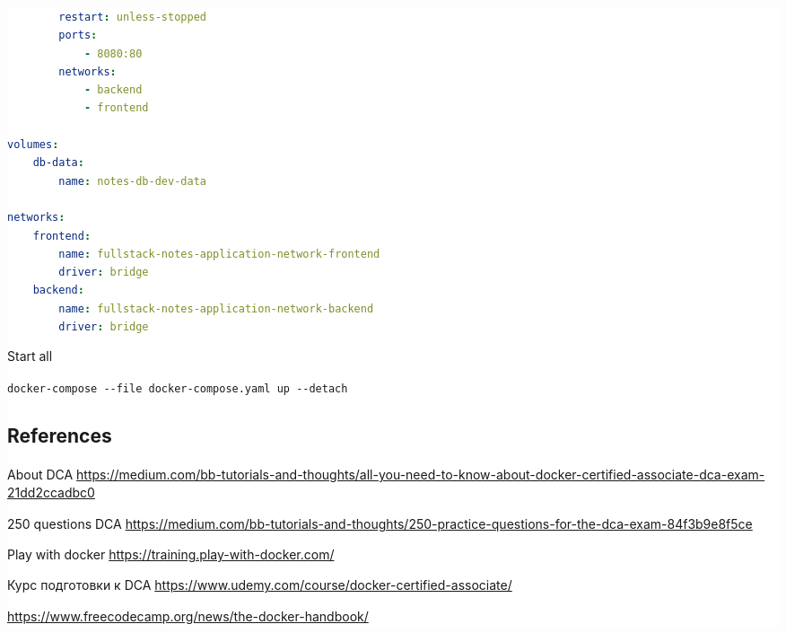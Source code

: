 ```yaml
        restart: unless-stopped
        ports: 
            - 8080:80
        networks:
            - backend
            - frontend

volumes:
    db-data:
        name: notes-db-dev-data

networks: 
    frontend:
        name: fullstack-notes-application-network-frontend
        driver: bridge
    backend:
        name: fullstack-notes-application-network-backend
        driver: bridge
```

Start all
```
docker-compose --file docker-compose.yaml up --detach
```

## References

About DCA
https://medium.com/bb-tutorials-and-thoughts/all-you-need-to-know-about-docker-certified-associate-dca-exam-21dd2ccadbc0

250 questions DCA
https://medium.com/bb-tutorials-and-thoughts/250-practice-questions-for-the-dca-exam-84f3b9e8f5ce

Play with docker
https://training.play-with-docker.com/

Курс подготовки к DCA
https://www.udemy.com/course/docker-certified-associate/

https://www.freecodecamp.org/news/the-docker-handbook/
